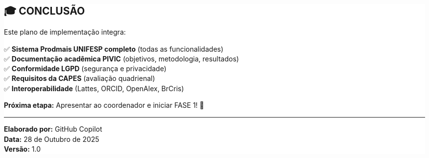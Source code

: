 ## 🎓 CONCLUSÃO

Este plano de implementação integra:

✅ **Sistema Prodmais UNIFESP completo** (todas as funcionalidades)  
✅ **Documentação acadêmica PIVIC** (objetivos, metodologia, resultados)  
✅ **Conformidade LGPD** (segurança e privacidade)  
✅ **Requisitos da CAPES** (avaliação quadrienal)  
✅ **Interoperabilidade** (Lattes, ORCID, OpenAlex, BrCris)  

**Próxima etapa:** Apresentar ao coordenador e iniciar FASE 1! 🚀

---

**Elaborado por:** GitHub Copilot  
**Data:** 28 de Outubro de 2025  
**Versão:** 1.0  
